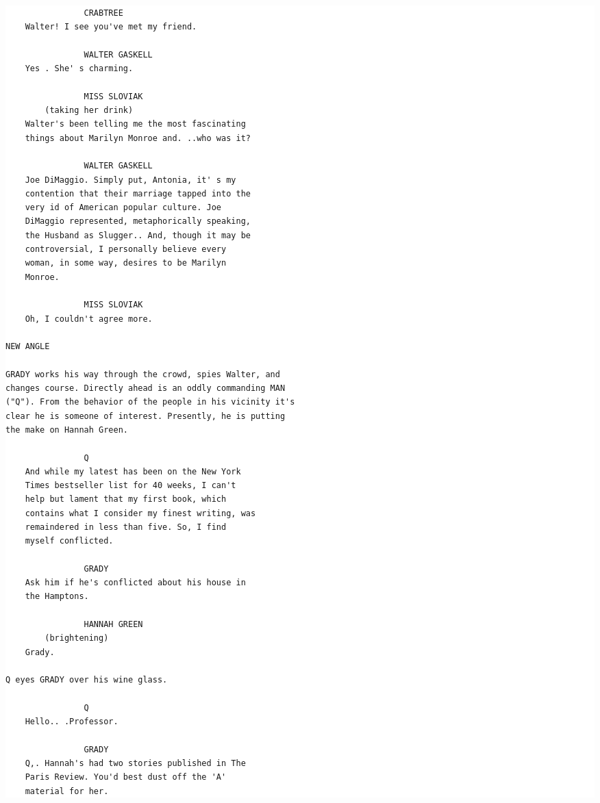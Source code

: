					CRABTREE
		Walter! I see you've met my friend.

					WALTER GASKELL 
		Yes . She' s charming.

					MISS SLOVIAK
			(taking her drink)
		Walter's been telling me the most fascinating 
		things about Marilyn Monroe and. ..who was it?

					WALTER GASKELL
		Joe DiMaggio. Simply put, Antonia, it' s my 
		contention that their marriage tapped into the 
		very id of American popular culture. Joe 
		DiMaggio represented, metaphorically speaking, 
		the Husband as Slugger.. And, though it may be 
		controversial, I personally believe every 
		woman, in some way, desires to be Marilyn 
		Monroe.

					MISS SLOVIAK
		Oh, I couldn't agree more.

	NEW ANGLE

	GRADY works his way through the crowd, spies Walter, and 
	changes course. Directly ahead is an oddly commanding MAN 
	("Q"). From the behavior of the people in his vicinity it's 
	clear he is someone of interest. Presently, he is putting 
	the make on Hannah Green.

					Q
		And while my latest has been on the New York 
		Times bestseller list for 40 weeks, I can't 
		help but lament that my first book, which 
		contains what I consider my finest writing, was 
		remaindered in less than five. So, I find 
		myself conflicted.

					GRADY
		Ask him if he's conflicted about his house in 
		the Hamptons.

					HANNAH GREEN
			(brightening)
		Grady.

	Q eyes GRADY over his wine glass.

					Q 
		Hello.. .Professor.

					GRADY
		Q,. Hannah's had two stories published in The 
		Paris Review. You'd best dust off the 'A' 
		material for her.
